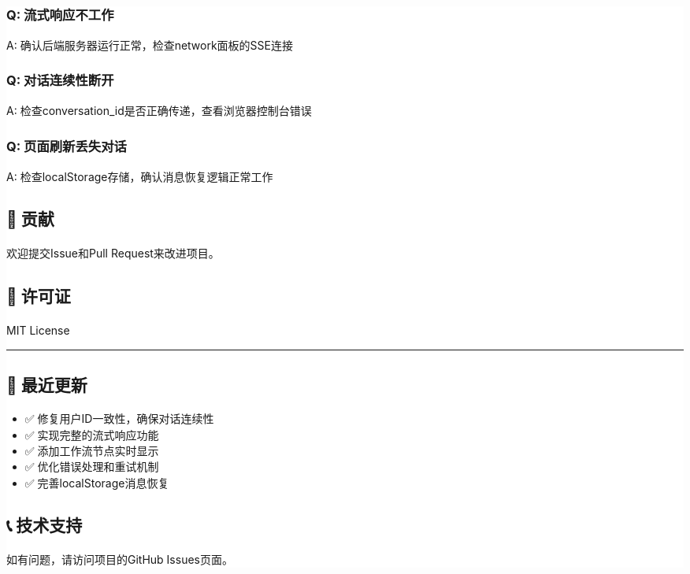 ### Q: 流式响应不工作
A: 确认后端服务器运行正常，检查network面板的SSE连接

### Q: 对话连续性断开
A: 检查conversation_id是否正确传递，查看浏览器控制台错误

### Q: 页面刷新丢失对话
A: 检查localStorage存储，确认消息恢复逻辑正常工作

## 🤝 贡献

欢迎提交Issue和Pull Request来改进项目。

## 📄 许可证

MIT License

---

## 🔄 最近更新

- ✅ 修复用户ID一致性，确保对话连续性
- ✅ 实现完整的流式响应功能
- ✅ 添加工作流节点实时显示
- ✅ 优化错误处理和重试机制
- ✅ 完善localStorage消息恢复

## 📞 技术支持

如有问题，请访问项目的GitHub Issues页面。